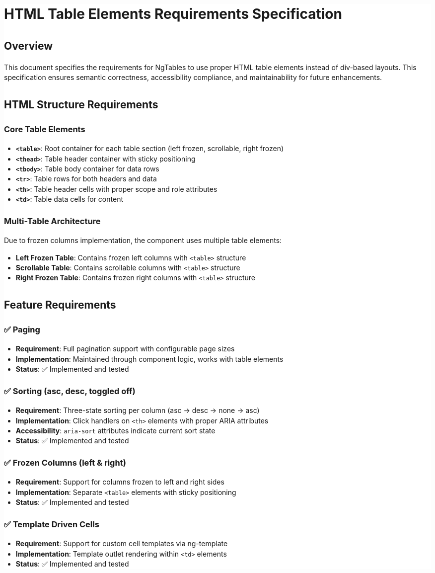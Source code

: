 # HTML Table Elements Requirements Specification

## Overview
This document specifies the requirements for NgTables to use proper HTML table elements instead of div-based layouts. This specification ensures semantic correctness, accessibility compliance, and maintainability for future enhancements.

## HTML Structure Requirements

### Core Table Elements
- **`<table>`**: Root container for each table section (left frozen, scrollable, right frozen)
- **`<thead>`**: Table header container with sticky positioning 
- **`<tbody>`**: Table body container for data rows
- **`<tr>`**: Table rows for both headers and data
- **`<th>`**: Table header cells with proper scope and role attributes
- **`<td>`**: Table data cells for content

### Multi-Table Architecture
Due to frozen columns implementation, the component uses multiple table elements:
- **Left Frozen Table**: Contains frozen left columns with `<table>` structure
- **Scrollable Table**: Contains scrollable columns with `<table>` structure  
- **Right Frozen Table**: Contains frozen right columns with `<table>` structure

## Feature Requirements

### ✅ Paging
- **Requirement**: Full pagination support with configurable page sizes
- **Implementation**: Maintained through component logic, works with table elements
- **Status**: ✅ Implemented and tested

### ✅ Sorting (asc, desc, toggled off)
- **Requirement**: Three-state sorting per column (asc → desc → none → asc)
- **Implementation**: Click handlers on `<th>` elements with proper ARIA attributes
- **Accessibility**: `aria-sort` attributes indicate current sort state
- **Status**: ✅ Implemented and tested

### ✅ Frozen Columns (left & right)
- **Requirement**: Support for columns frozen to left and right sides
- **Implementation**: Separate `<table>` elements with sticky positioning
- **Status**: ✅ Implemented and tested

### ✅ Template Driven Cells
- **Requirement**: Support for custom cell templates via ng-template
- **Implementation**: Template outlet rendering within `<td>` elements
- **Status**: ✅ Implemented and tested

